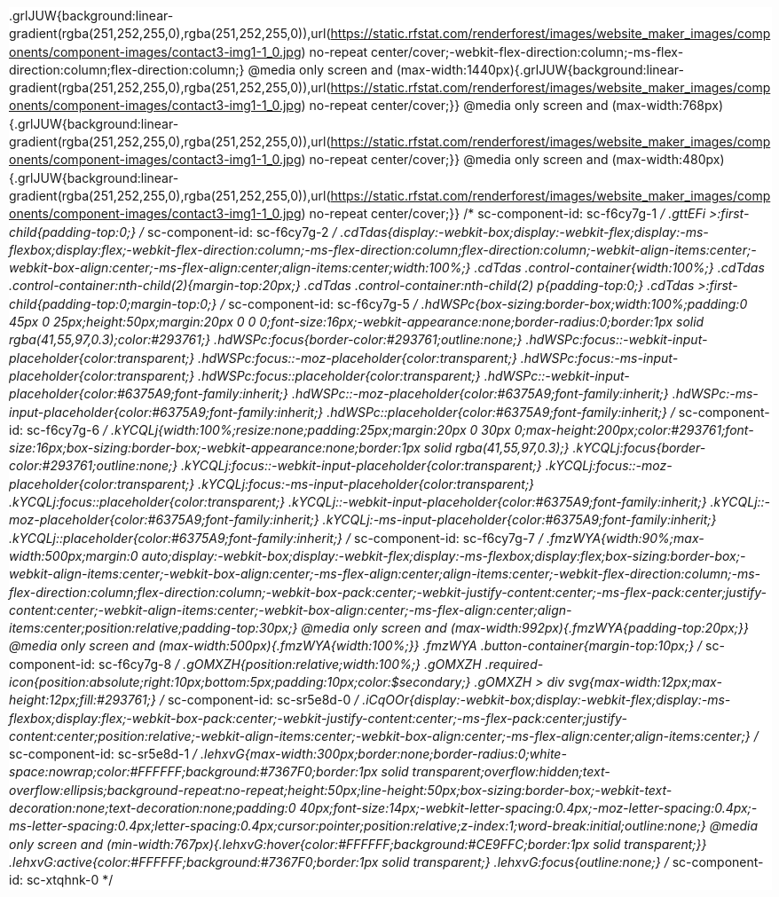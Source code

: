 .grlJUW{background:linear-gradient(rgba(251,252,255,0),rgba(251,252,255,0)),url(https://static.rfstat.com/renderforest/images/website_maker_images/components/component-images/contact3-img1-1_0.jpg) no-repeat center/cover;-webkit-flex-direction:column;-ms-flex-direction:column;flex-direction:column;} @media only screen and (max-width:1440px){.grlJUW{background:linear-gradient(rgba(251,252,255,0),rgba(251,252,255,0)),url(https://static.rfstat.com/renderforest/images/website_maker_images/components/component-images/contact3-img1-1_0.jpg) no-repeat center/cover;}} @media only screen and (max-width:768px){.grlJUW{background:linear-gradient(rgba(251,252,255,0),rgba(251,252,255,0)),url(https://static.rfstat.com/renderforest/images/website_maker_images/components/component-images/contact3-img1-1_0.jpg) no-repeat center/cover;}} @media only screen and (max-width:480px){.grlJUW{background:linear-gradient(rgba(251,252,255,0),rgba(251,252,255,0)),url(https://static.rfstat.com/renderforest/images/website_maker_images/components/component-images/contact3-img1-1_0.jpg) no-repeat center/cover;}}
/* sc-component-id: sc-f6cy7g-1 */
.gttEFi >:first-child{padding-top:0;}
/* sc-component-id: sc-f6cy7g-2 */
.cdTdas{display:-webkit-box;display:-webkit-flex;display:-ms-flexbox;display:flex;-webkit-flex-direction:column;-ms-flex-direction:column;flex-direction:column;-webkit-align-items:center;-webkit-box-align:center;-ms-flex-align:center;align-items:center;width:100%;} .cdTdas .control-container{width:100%;} .cdTdas .control-container:nth-child(2){margin-top:20px;} .cdTdas .control-container:nth-child(2) p{padding-top:0;} .cdTdas >:first-child{padding-top:0;margin-top:0;}
/* sc-component-id: sc-f6cy7g-5 */
.hdWSPc{box-sizing:border-box;width:100%;padding:0 45px 0 25px;height:50px;margin:20px 0 0 0;font-size:16px;-webkit-appearance:none;border-radius:0;border:1px solid rgba(41,55,97,0.3);color:#293761;} .hdWSPc:focus{border-color:#293761;outline:none;} .hdWSPc:focus::-webkit-input-placeholder{color:transparent;} .hdWSPc:focus::-moz-placeholder{color:transparent;} .hdWSPc:focus:-ms-input-placeholder{color:transparent;} .hdWSPc:focus::placeholder{color:transparent;} .hdWSPc::-webkit-input-placeholder{color:#6375A9;font-family:inherit;} .hdWSPc::-moz-placeholder{color:#6375A9;font-family:inherit;} .hdWSPc:-ms-input-placeholder{color:#6375A9;font-family:inherit;} .hdWSPc::placeholder{color:#6375A9;font-family:inherit;}
/* sc-component-id: sc-f6cy7g-6 */
.kYCQLj{width:100%;resize:none;padding:25px;margin:20px 0 30px 0;max-height:200px;color:#293761;font-size:16px;box-sizing:border-box;-webkit-appearance:none;border:1px solid rgba(41,55,97,0.3);} .kYCQLj:focus{border-color:#293761;outline:none;} .kYCQLj:focus::-webkit-input-placeholder{color:transparent;} .kYCQLj:focus::-moz-placeholder{color:transparent;} .kYCQLj:focus:-ms-input-placeholder{color:transparent;} .kYCQLj:focus::placeholder{color:transparent;} .kYCQLj::-webkit-input-placeholder{color:#6375A9;font-family:inherit;} .kYCQLj::-moz-placeholder{color:#6375A9;font-family:inherit;} .kYCQLj:-ms-input-placeholder{color:#6375A9;font-family:inherit;} .kYCQLj::placeholder{color:#6375A9;font-family:inherit;}
/* sc-component-id: sc-f6cy7g-7 */
.fmzWYA{width:90%;max-width:500px;margin:0 auto;display:-webkit-box;display:-webkit-flex;display:-ms-flexbox;display:flex;box-sizing:border-box;-webkit-align-items:center;-webkit-box-align:center;-ms-flex-align:center;align-items:center;-webkit-flex-direction:column;-ms-flex-direction:column;flex-direction:column;-webkit-box-pack:center;-webkit-justify-content:center;-ms-flex-pack:center;justify-content:center;-webkit-align-items:center;-webkit-box-align:center;-ms-flex-align:center;align-items:center;position:relative;padding-top:30px;} @media only screen and (max-width:992px){.fmzWYA{padding-top:20px;}} @media only screen and (max-width:500px){.fmzWYA{width:100%;}} .fmzWYA .button-container{margin-top:10px;}
/* sc-component-id: sc-f6cy7g-8 */
.gOMXZH{position:relative;width:100%;} .gOMXZH .required-icon{position:absolute;right:10px;bottom:5px;padding:10px;color:$secondary;} .gOMXZH > div svg{max-width:12px;max-height:12px;fill:#293761;}
/* sc-component-id: sc-sr5e8d-0 */
.iCqOOr{display:-webkit-box;display:-webkit-flex;display:-ms-flexbox;display:flex;-webkit-box-pack:center;-webkit-justify-content:center;-ms-flex-pack:center;justify-content:center;position:relative;-webkit-align-items:center;-webkit-box-align:center;-ms-flex-align:center;align-items:center;}
/* sc-component-id: sc-sr5e8d-1 */
.lehxvG{max-width:300px;border:none;border-radius:0;white-space:nowrap;color:#FFFFFF;background:#7367F0;border:1px solid transparent;overflow:hidden;text-overflow:ellipsis;background-repeat:no-repeat;height:50px;line-height:50px;box-sizing:border-box;-webkit-text-decoration:none;text-decoration:none;padding:0 40px;font-size:14px;-webkit-letter-spacing:0.4px;-moz-letter-spacing:0.4px;-ms-letter-spacing:0.4px;letter-spacing:0.4px;cursor:pointer;position:relative;z-index:1;word-break:initial;outline:none;} @media only screen and (min-width:767px){.lehxvG:hover{color:#FFFFFF;background:#CE9FFC;border:1px solid transparent;}} .lehxvG:active{color:#FFFFFF;background:#7367F0;border:1px solid transparent;} .lehxvG:focus{outline:none;}
/* sc-component-id: sc-xtqhnk-0 */